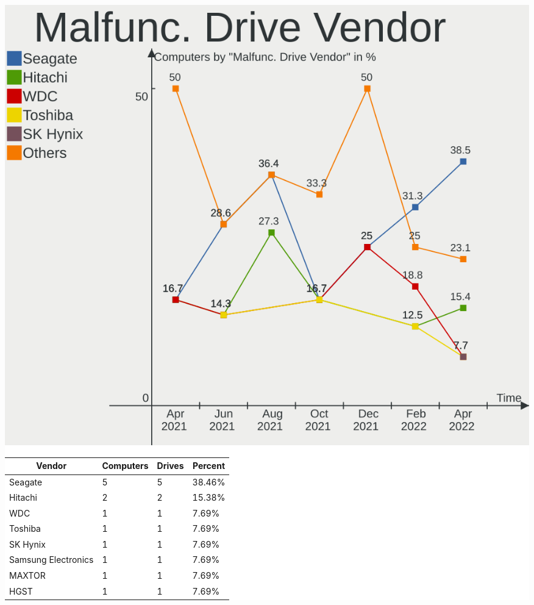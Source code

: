 ![Malfunc. Drive Vendor](./images/line_chart/drive_malfunc_vendor.svg)

| Vendor              | Computers | Drives | Percent |
|---------------------|-----------|--------|---------|
| Seagate             | 5         | 5      | 38.46%  |
| Hitachi             | 2         | 2      | 15.38%  |
| WDC                 | 1         | 1      | 7.69%   |
| Toshiba             | 1         | 1      | 7.69%   |
| SK Hynix            | 1         | 1      | 7.69%   |
| Samsung Electronics | 1         | 1      | 7.69%   |
| MAXTOR              | 1         | 1      | 7.69%   |
| HGST                | 1         | 1      | 7.69%   |
